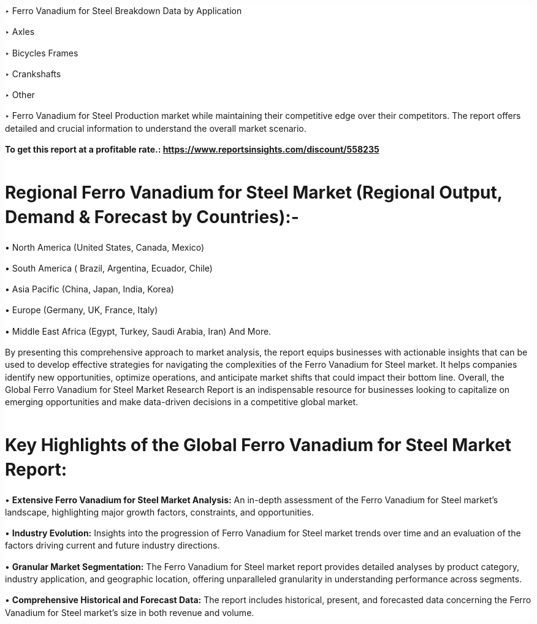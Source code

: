 ‣ Ferro Vanadium for Steel Breakdown Data by Application

   ‣ Axles

   ‣ Bicycles Frames

   ‣ Crankshafts 

   ‣ Other

   ‣ Ferro Vanadium for Steel Production market while maintaining their competitive edge over their competitors. The report offers detailed and crucial information to understand the overall market scenario.

<strong>To get this report at a profitable rate.: <a href=https://www.reportsinsights.com/discount/558235>https://www.reportsinsights.com/discount/558235</a></strong></font>

# <strong>Regional Ferro Vanadium for Steel Market (Regional Output, Demand &amp; Forecast by Countries):-</strong>

• North America (United States, Canada, Mexico)

• South America ( Brazil, Argentina, Ecuador, Chile)

• Asia Pacific (China, Japan, India, Korea)

• Europe (Germany, UK, France, Italy)

• Middle East Africa (Egypt, Turkey, Saudi Arabia, Iran) And More.

By presenting this comprehensive approach to market analysis, the report equips businesses with actionable insights that can be used to develop effective strategies for navigating the complexities of the Ferro Vanadium for Steel market. It helps companies identify new opportunities, optimize operations, and anticipate market shifts that could impact their bottom line. Overall, the Global Ferro Vanadium for Steel Market Research Report is an indispensable resource for businesses looking to capitalize on emerging opportunities and make data-driven decisions in a competitive global market.

# <strong>Key Highlights of the Global Ferro Vanadium for Steel Market Report:</strong>

• <strong>Extensive Ferro Vanadium for Steel Market Analysis:</strong> An in-depth assessment of the Ferro Vanadium for Steel market’s landscape, highlighting major growth factors, constraints, and opportunities.

• <strong>Industry Evolution:</strong> Insights into the progression of Ferro Vanadium for Steel market trends over time and an evaluation of the factors driving current and future industry directions.

• <strong>Granular Market Segmentation:</strong> The Ferro Vanadium for Steel market report provides detailed analyses by product category, industry application, and geographic location, offering unparalleled granularity in understanding performance across segments.

• <strong>Comprehensive Historical and Forecast Data:</strong> The report includes historical, present, and forecasted data concerning the Ferro Vanadium for Steel market’s size in both revenue and volume.
